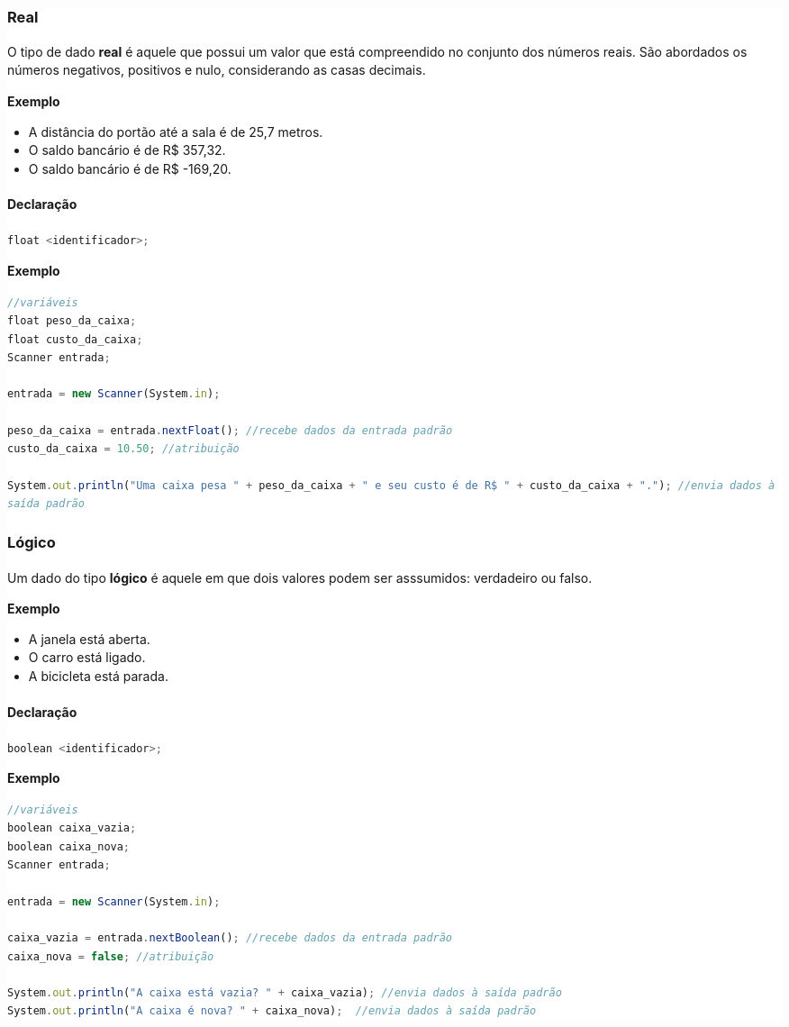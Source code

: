   

### Real

O tipo de dado **real** é aquele que possui um valor que está compreendido no conjunto dos números reais. São abordados os números negativos, positivos e nulo, considerando as casas decimais.

**Exemplo**  

- A distância do portão até a sala é de 25,7 metros.
- O saldo bancário é de R\$ 357,32.
- O saldo bancário é de R\$ -169,20.

#### Declaração


```javascript
float <identificador>;
```

**Exemplo**

```javascript
//variáveis
float peso_da_caixa;
float custo_da_caixa;
Scanner entrada;

entrada = new Scanner(System.in);

peso_da_caixa = entrada.nextFloat(); //recebe dados da entrada padrão
custo_da_caixa = 10.50; //atribuição

System.out.println("Uma caixa pesa " + peso_da_caixa + " e seu custo é de R$ " + custo_da_caixa + "."); //envia dados à saída padrão
```


### Lógico

Um dado do tipo **lógico** é aquele em que dois valores podem ser asssumidos: verdadeiro ou falso.

**Exemplo**

- A janela está aberta.
- O carro está ligado.
- A bicicleta está parada.


#### Declaração


  ```javascript
  boolean <identificador>;
  ```

**Exemplo**

```javascript
//variáveis
boolean caixa_vazia;
boolean caixa_nova;
Scanner entrada;

entrada = new Scanner(System.in);

caixa_vazia = entrada.nextBoolean(); //recebe dados da entrada padrão
caixa_nova = false; //atribuição

System.out.println("A caixa está vazia? " + caixa_vazia); //envia dados à saída padrão
System.out.println("A caixa é nova? " + caixa_nova);  //envia dados à saída padrão
```
